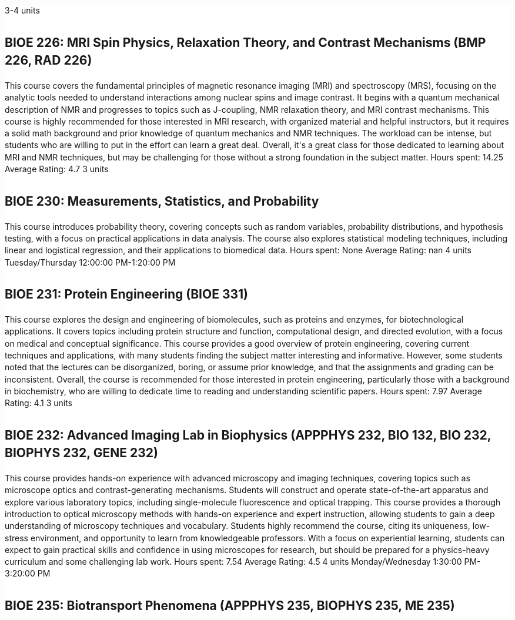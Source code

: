 3-4 units
## BIOE 226: MRI Spin Physics, Relaxation Theory, and Contrast Mechanisms (BMP 226, RAD 226)
This course covers the fundamental principles of magnetic resonance imaging (MRI) and spectroscopy (MRS), focusing on the analytic tools needed to understand interactions among nuclear spins and image contrast. It begins with a quantum mechanical description of NMR and progresses to topics such as J-coupling, NMR relaxation theory, and MRI contrast mechanisms.
This course is highly recommended for those interested in MRI research, with organized material and helpful instructors, but it requires a solid math background and prior knowledge of quantum mechanics and NMR techniques. The workload can be intense, but students who are willing to put in the effort can learn a great deal. Overall, it's a great class for those dedicated to learning about MRI and NMR techniques, but may be challenging for those without a strong foundation in the subject matter.
Hours spent: 14.25
Average Rating: 4.7
3 units
## BIOE 230: Measurements, Statistics, and Probability
This course introduces probability theory, covering concepts such as random variables, probability distributions, and hypothesis testing, with a focus on practical applications in data analysis. The course also explores statistical modeling techniques, including linear and logistical regression, and their applications to biomedical data.
Hours spent: None
Average Rating: nan
4 units
Tuesday/Thursday 12:00:00 PM-1:20:00 PM
## BIOE 231: Protein Engineering (BIOE 331)
This course explores the design and engineering of biomolecules, such as proteins and enzymes, for biotechnological applications. It covers topics including protein structure and function, computational design, and directed evolution, with a focus on medical and conceptual significance.
This course provides a good overview of protein engineering, covering current techniques and applications, with many students finding the subject matter interesting and informative. However, some students noted that the lectures can be disorganized, boring, or assume prior knowledge, and that the assignments and grading can be inconsistent. Overall, the course is recommended for those interested in protein engineering, particularly those with a background in biochemistry, who are willing to dedicate time to reading and understanding scientific papers.
Hours spent: 7.97
Average Rating: 4.1
3 units
## BIOE 232: Advanced Imaging Lab in Biophysics (APPPHYS 232, BIO 132, BIO 232, BIOPHYS 232, GENE 232)
This course provides hands-on experience with advanced microscopy and imaging techniques, covering topics such as microscope optics and contrast-generating mechanisms. Students will construct and operate state-of-the-art apparatus and explore various laboratory topics, including single-molecule fluorescence and optical trapping.
This course provides a thorough introduction to optical microscopy methods with hands-on experience and expert instruction, allowing students to gain a deep understanding of microscopy techniques and vocabulary. Students highly recommend the course, citing its uniqueness, low-stress environment, and opportunity to learn from knowledgeable professors. With a focus on experiential learning, students can expect to gain practical skills and confidence in using microscopes for research, but should be prepared for a physics-heavy curriculum and some challenging lab work.
Hours spent: 7.54
Average Rating: 4.5
4 units
Monday/Wednesday 1:30:00 PM-3:20:00 PM
## BIOE 235: Biotransport Phenomena (APPPHYS 235, BIOPHYS 235, ME 235)